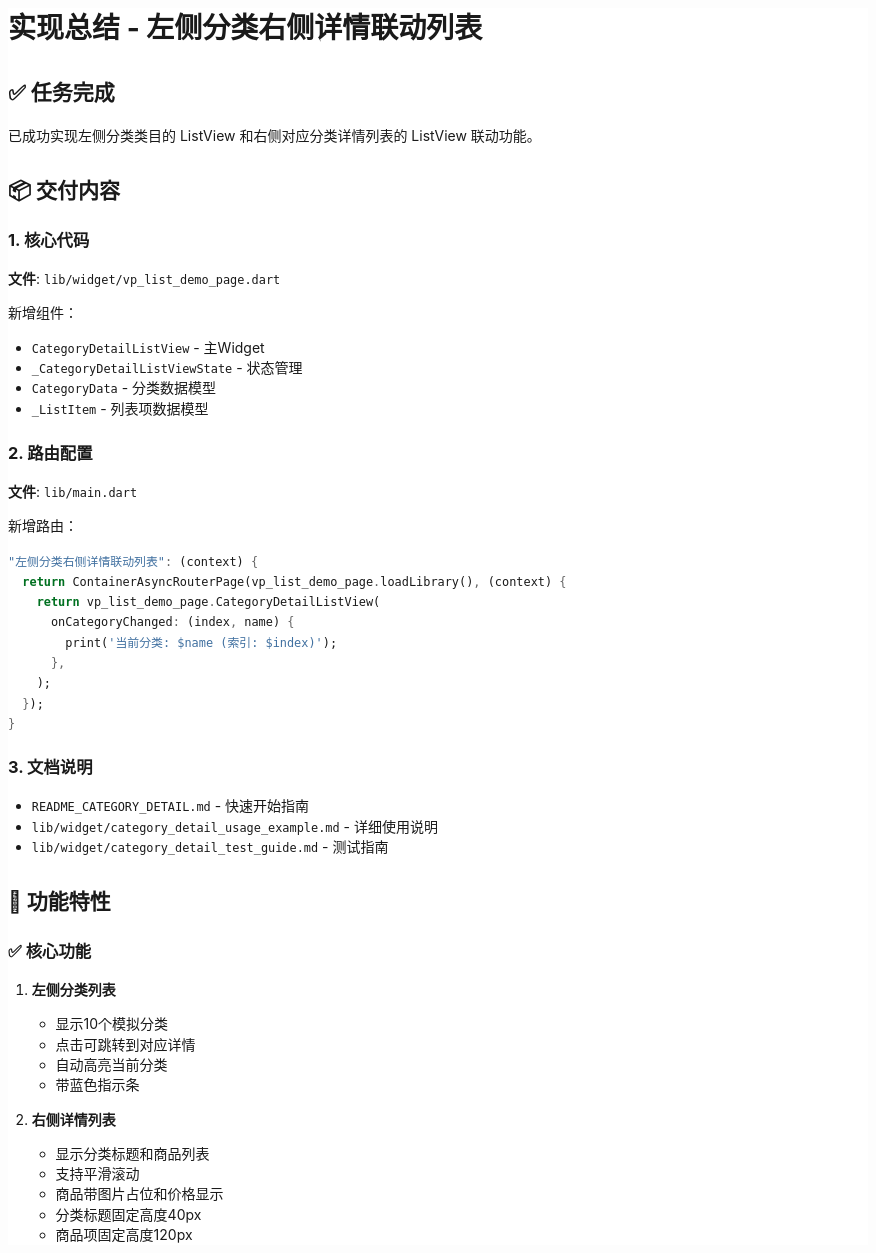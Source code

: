 # 实现总结 - 左侧分类右侧详情联动列表

## ✅ 任务完成

已成功实现左侧分类类目的 ListView 和右侧对应分类详情列表的 ListView 联动功能。

## 📦 交付内容

### 1. 核心代码
**文件**: `lib/widget/vp_list_demo_page.dart`

新增组件：
- `CategoryDetailListView` - 主Widget
- `_CategoryDetailListViewState` - 状态管理
- `CategoryData` - 分类数据模型
- `_ListItem` - 列表项数据模型

### 2. 路由配置
**文件**: `lib/main.dart`

新增路由：
```dart
"左侧分类右侧详情联动列表": (context) {
  return ContainerAsyncRouterPage(vp_list_demo_page.loadLibrary(), (context) {
    return vp_list_demo_page.CategoryDetailListView(
      onCategoryChanged: (index, name) {
        print('当前分类: $name (索引: $index)');
      },
    );
  });
}
```

### 3. 文档说明
- `README_CATEGORY_DETAIL.md` - 快速开始指南
- `lib/widget/category_detail_usage_example.md` - 详细使用说明
- `lib/widget/category_detail_test_guide.md` - 测试指南

## 🎯 功能特性

### ✅ 核心功能
1. **左侧分类列表**
   - 显示10个模拟分类
   - 点击可跳转到对应详情
   - 自动高亮当前分类
   - 带蓝色指示条

2. **右侧详情列表**
   - 显示分类标题和商品列表
   - 支持平滑滚动
   - 商品带图片占位和价格显示
   - 分类标题固定高度40px
   - 商品项固定高度120px
